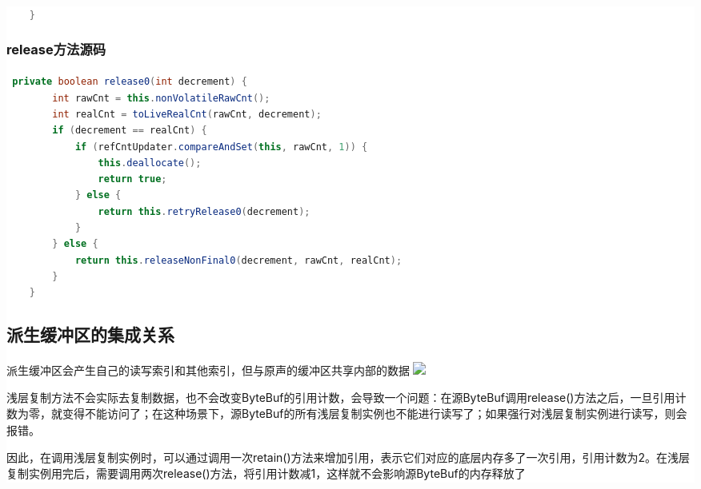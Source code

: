 ```java
    }
```

### release方法源码
```java
 private boolean release0(int decrement) {
        int rawCnt = this.nonVolatileRawCnt();
        int realCnt = toLiveRealCnt(rawCnt, decrement);
        if (decrement == realCnt) {
            if (refCntUpdater.compareAndSet(this, rawCnt, 1)) {
                this.deallocate();
                return true;
            } else {
                return this.retryRelease0(decrement);
            }
        } else {
            return this.releaseNonFinal0(decrement, rawCnt, realCnt);
        }
    }
```

## 派生缓冲区的集成关系
派生缓冲区会产生自己的读写索引和其他索引，但与原声的缓冲区共享内部的数据
![](https://oscimg.oschina.net/oscnet/up-b2e531270aee726f18d71c00007d94593e6.png)

浅层复制方法不会实际去复制数据，也不会改变ByteBuf的引用计数，会导致一个问题：在源ByteBuf调用release()方法之后，一旦引用计数为零，就变得不能访问了；在这种场景下，源ByteBuf的所有浅层复制实例也不能进行读写了；如果强行对浅层复制实例进行读写，则会报错。

因此，在调用浅层复制实例时，可以通过调用一次retain()方法来增加引用，表示它们对应的底层内存多了一次引用，引用计数为2。在浅层复制实例用完后，需要调用两次release()方法，将引用计数减1，这样就不会影响源ByteBuf的内存释放了




















